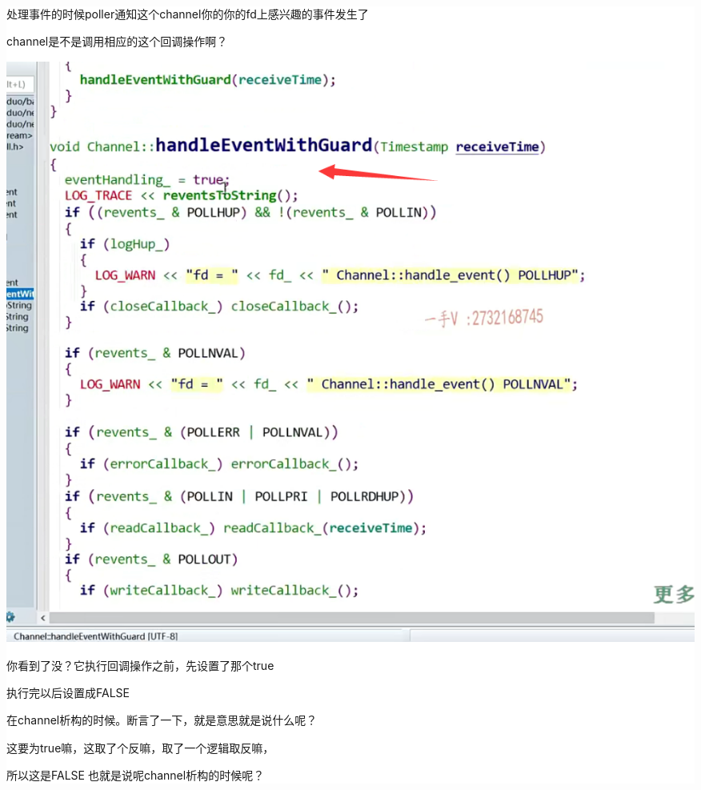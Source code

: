 处理事件的时候poller通知这个channel你的你的fd上感兴趣的事件发生了

channel是不是调用相应的这个回调操作啊？

![image-20230721174220377](image/image-20230721174220377.png)



你看到了没？它执行回调操作之前，先设置了那个true

执行完以后设置成FALSE



在channel析构的时候。断言了一下，就是意思就是说什么呢？

这要为true嘛，这取了个反嘛，取了一个逻辑取反嘛，

所以这是FALSE 也就是说呢channel析构的时候呢？
